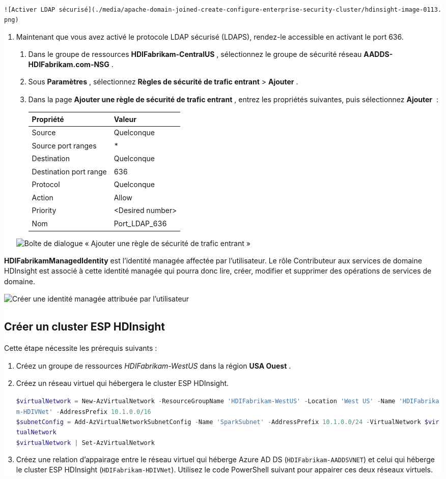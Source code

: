     ![Activer LDAP sécurisé](./media/apache-domain-joined-create-configure-enterprise-security-cluster/hdinsight-image-0113.png)

1. Maintenant que vous avez activé le protocole LDAP sécurisé (LDAPS), rendez-le accessible en activant le port 636.
    1. Dans le groupe de ressources **HDIFabrikam-CentralUS** , sélectionnez le groupe de sécurité réseau **AADDS-HDIFabrikam.com-NSG** .
    1. Sous **Paramètres** , sélectionnez **Règles de sécurité de trafic entrant** > **Ajouter** .
    1. Dans la page **Ajouter une règle de sécurité de trafic entrant** , entrez les propriétés suivantes, puis sélectionnez **Ajouter**  :

        | Propriété | Valeur |
        |---|---|
        | Source | Quelconque |
        | Source port ranges | * |
        | Destination | Quelconque |
        | Destination port range | 636 |
        | Protocol | Quelconque |
        | Action | Allow |
        | Priority | \<Desired number> |
        | Nom | Port_LDAP_636 |

    ![Boîte de dialogue « Ajouter une règle de sécurité de trafic entrant »](./media/apache-domain-joined-create-configure-enterprise-security-cluster/add-inbound-security-rule.png)

**HDIFabrikamManagedIdentity** est l’identité managée affectée par l’utilisateur. Le rôle Contributeur aux services de domaine HDInsight est associé à cette identité managée qui pourra donc lire, créer, modifier et supprimer des opérations de services de domaine.

![Créer une identité managée attribuée par l’utilisateur](./media/apache-domain-joined-create-configure-enterprise-security-cluster/hdinsight-image-0117.png)

## <a name="create-an-esp-enabled-hdinsight-cluster"></a>Créer un cluster ESP HDInsight

Cette étape nécessite les prérequis suivants :

1. Créez un groupe de ressources *HDIFabrikam-WestUS* dans la région **USA Ouest** .
1. Créez un réseau virtuel qui hébergera le cluster ESP HDInsight.

    ```powershell
    $virtualNetwork = New-AzVirtualNetwork -ResourceGroupName 'HDIFabrikam-WestUS' -Location 'West US' -Name 'HDIFabrikam-HDIVNet' -AddressPrefix 10.1.0.0/16
    $subnetConfig = Add-AzVirtualNetworkSubnetConfig -Name 'SparkSubnet' -AddressPrefix 10.1.0.0/24 -VirtualNetwork $virtualNetwork
    $virtualNetwork | Set-AzVirtualNetwork
    ```

1. Créez une relation d’appairage entre le réseau virtuel qui héberge Azure AD DS (`HDIFabrikam-AADDSVNET`) et celui qui héberge le cluster ESP HDInsight (`HDIFabrikam-HDIVNet`). Utilisez le code PowerShell suivant pour appairer ces deux réseaux virtuels.
